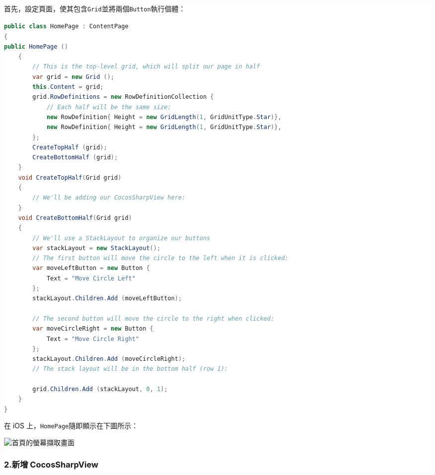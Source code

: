 首先，設定頁面，使其包含`Grid`並將兩個`Button`執行個體：


```csharp
public class HomePage : ContentPage
{
public HomePage ()
    {
        // This is the top-level grid, which will split our page in half
        var grid = new Grid ();
        this.Content = grid;
        grid.RowDefinitions = new RowDefinitionCollection {
            // Each half will be the same size:
            new RowDefinition{ Height = new GridLength(1, GridUnitType.Star)},
            new RowDefinition{ Height = new GridLength(1, GridUnitType.Star)},
        };
        CreateTopHalf (grid);
        CreateBottomHalf (grid);
    }
    void CreateTopHalf(Grid grid)
    {
        // We'll be adding our CocosSharpView here:
    }
    void CreateBottomHalf(Grid grid)
    {
        // We'll use a StackLayout to organize our buttons
        var stackLayout = new StackLayout();
        // The first button will move the circle to the left when it is clicked:
        var moveLeftButton = new Button {
            Text = "Move Circle Left"
        };
        stackLayout.Children.Add (moveLeftButton);

        // The second button will move the circle to the right when clicked:
        var moveCircleRight = new Button {
            Text = "Move Circle Right"
        };
        stackLayout.Children.Add (moveCircleRight);
        // The stack layout will be in the bottom half (row 1):

        grid.Children.Add (stackLayout, 0, 1);
    }
}
```

在 iOS 上，`HomePage`隨即顯示在下圖所示：

![](cocossharp-images/image3.png "首頁的螢幕擷取畫面")

<a name="2" />

### <a name="2-adding-a-cocossharpview"></a>2.新增 CocosSharpView
